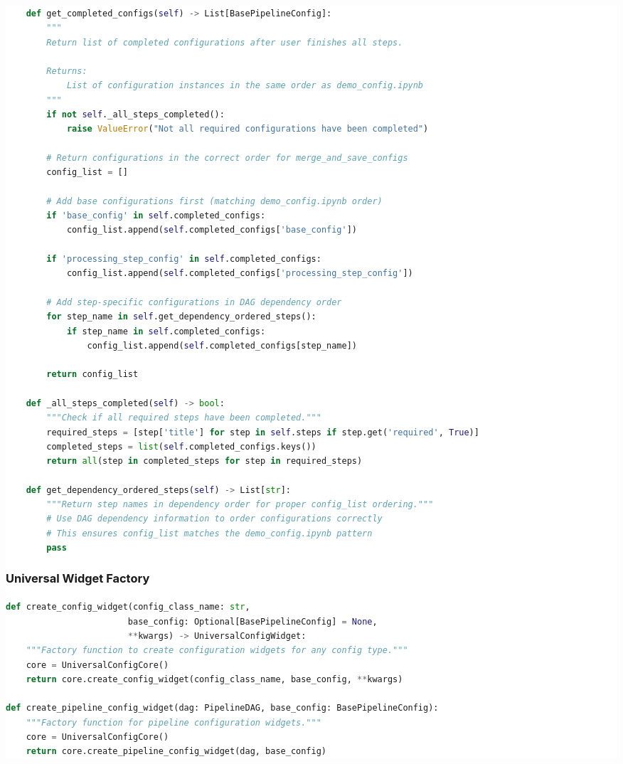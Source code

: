 ```python
    def get_completed_configs(self) -> List[BasePipelineConfig]:
        """
        Return list of completed configurations after user finishes all steps.
        
        Returns:
            List of configuration instances in the same order as demo_config.ipynb
        """
        if not self._all_steps_completed():
            raise ValueError("Not all required configurations have been completed")
        
        # Return configurations in the correct order for merge_and_save_configs
        config_list = []
        
        # Add base configurations first (matching demo_config.ipynb order)
        if 'base_config' in self.completed_configs:
            config_list.append(self.completed_configs['base_config'])
        
        if 'processing_step_config' in self.completed_configs:
            config_list.append(self.completed_configs['processing_step_config'])
        
        # Add step-specific configurations in DAG dependency order
        for step_name in self.get_dependency_ordered_steps():
            if step_name in self.completed_configs:
                config_list.append(self.completed_configs[step_name])
        
        return config_list
    
    def _all_steps_completed(self) -> bool:
        """Check if all required steps have been completed."""
        required_steps = [step['title'] for step in self.steps if step.get('required', True)]
        completed_steps = list(self.completed_configs.keys())
        return all(step in completed_steps for step in required_steps)
    
    def get_dependency_ordered_steps(self) -> List[str]:
        """Return step names in dependency order for proper config_list ordering."""
        # Use DAG dependency information to order configurations correctly
        # This ensures config_list matches the demo_config.ipynb pattern
        pass
```

### Universal Widget Factory

```python
def create_config_widget(config_class_name: str, 
                        base_config: Optional[BasePipelineConfig] = None,
                        **kwargs) -> UniversalConfigWidget:
    """Factory function to create configuration widgets for any config type."""
    core = UniversalConfigCore()
    return core.create_config_widget(config_class_name, base_config, **kwargs)

def create_pipeline_config_widget(dag: PipelineDAG, base_config: BasePipelineConfig):
    """Factory function for pipeline configuration widgets."""
    core = UniversalConfigCore()
    return core.create_pipeline_config_widget(dag, base_config)
```

